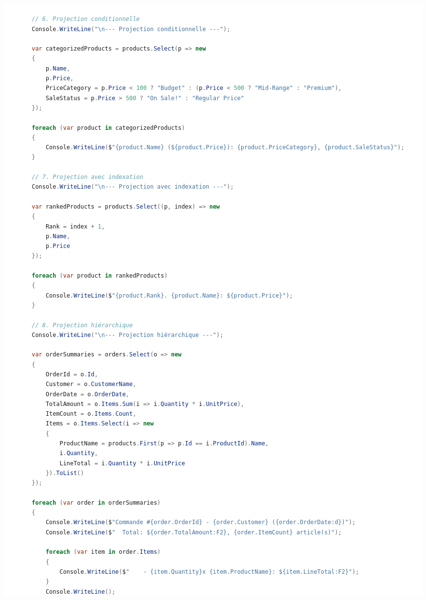 ``` csharp

        // 6. Projection conditionnelle
        Console.WriteLine("\n--- Projection conditionnelle ---");

        var categorizedProducts = products.Select(p => new
        {
            p.Name,
            p.Price,
            PriceCategory = p.Price < 100 ? "Budget" : (p.Price < 500 ? "Mid-Range" : "Premium"),
            SaleStatus = p.Price > 500 ? "On Sale!" : "Regular Price"
        });

        foreach (var product in categorizedProducts)
        {
            Console.WriteLine($"{product.Name} (${product.Price}): {product.PriceCategory}, {product.SaleStatus}");
        }

        // 7. Projection avec indexation
        Console.WriteLine("\n--- Projection avec indexation ---");

        var rankedProducts = products.Select((p, index) => new
        {
            Rank = index + 1,
            p.Name,
            p.Price
        });

        foreach (var product in rankedProducts)
        {
            Console.WriteLine($"{product.Rank}. {product.Name}: ${product.Price}");
        }

        // 8. Projection hiérarchique
        Console.WriteLine("\n--- Projection hiérarchique ---");

        var orderSummaries = orders.Select(o => new
        {
            OrderId = o.Id,
            Customer = o.CustomerName,
            OrderDate = o.OrderDate,
            TotalAmount = o.Items.Sum(i => i.Quantity * i.UnitPrice),
            ItemCount = o.Items.Count,
            Items = o.Items.Select(i => new
            {
                ProductName = products.First(p => p.Id == i.ProductId).Name,
                i.Quantity,
                LineTotal = i.Quantity * i.UnitPrice
            }).ToList()
        });

        foreach (var order in orderSummaries)
        {
            Console.WriteLine($"Commande #{order.OrderId} - {order.Customer} ({order.OrderDate:d})");
            Console.WriteLine($"  Total: ${order.TotalAmount:F2}, {order.ItemCount} article(s)");

            foreach (var item in order.Items)
            {
                Console.WriteLine($"    - {item.Quantity}x {item.ProductName}: ${item.LineTotal:F2}");
            }
            Console.WriteLine();
```